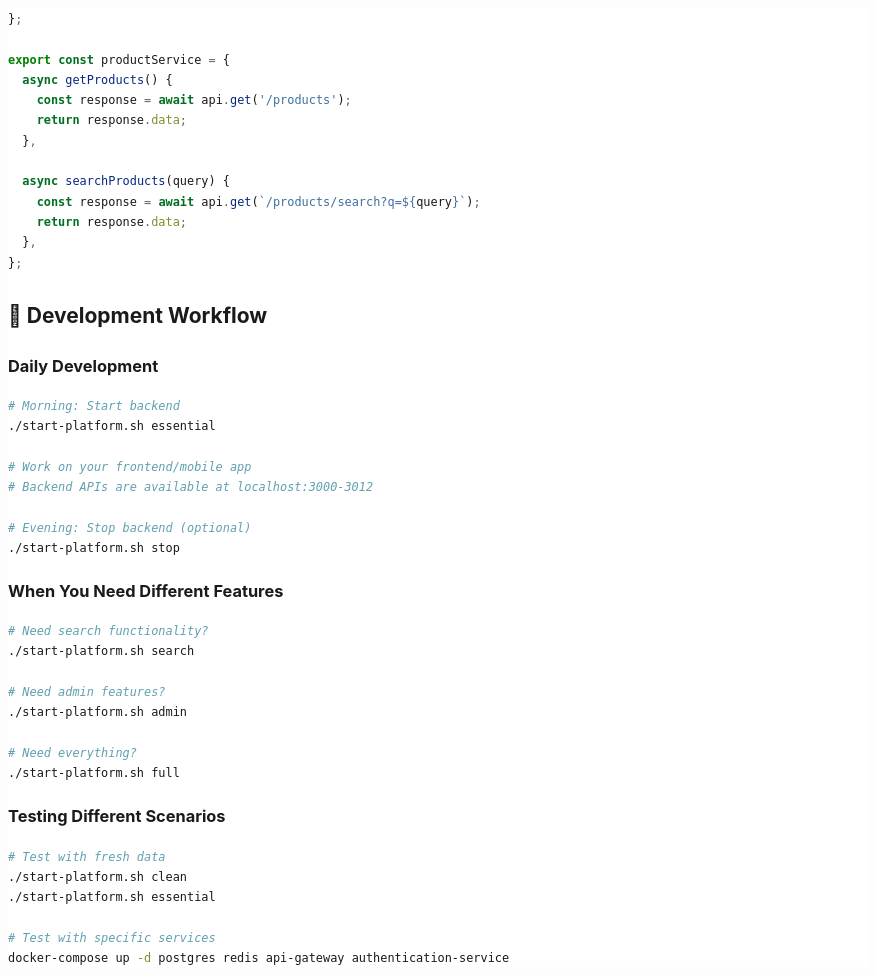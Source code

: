 ```javascript
};

export const productService = {
  async getProducts() {
    const response = await api.get('/products');
    return response.data;
  },
  
  async searchProducts(query) {
    const response = await api.get(`/products/search?q=${query}`);
    return response.data;
  },
};
```

## 🔄 Development Workflow

### Daily Development

```bash
# Morning: Start backend
./start-platform.sh essential

# Work on your frontend/mobile app
# Backend APIs are available at localhost:3000-3012

# Evening: Stop backend (optional)
./start-platform.sh stop
```

### When You Need Different Features

```bash
# Need search functionality?
./start-platform.sh search

# Need admin features?
./start-platform.sh admin

# Need everything?
./start-platform.sh full
```

### Testing Different Scenarios

```bash
# Test with fresh data
./start-platform.sh clean
./start-platform.sh essential

# Test with specific services
docker-compose up -d postgres redis api-gateway authentication-service
```
